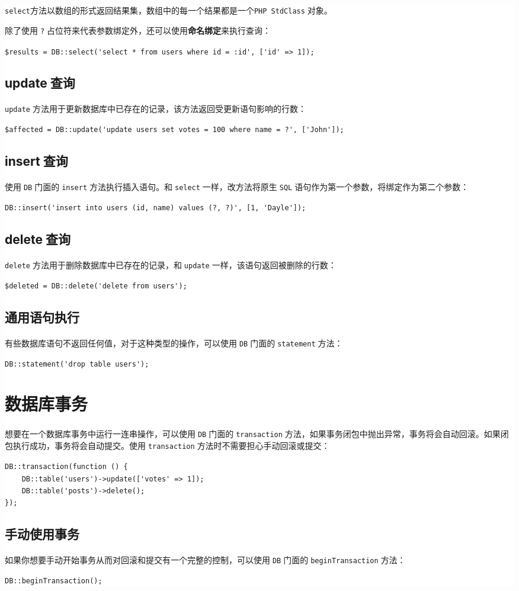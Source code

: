 `select`方法以数组的形式返回结果集，数组中的每一个结果都是一个`PHP StdClass` 对象。

除了使用 `?` 占位符来代表参数绑定外，还可以使用**命名绑定**来执行查询：

```
$results = DB::select('select * from users where id = :id', ['id' => 1]);
```

## update 查询
`update` 方法用于更新数据库中已存在的记录，该方法返回受更新语句影响的行数：

```
$affected = DB::update('update users set votes = 100 where name = ?', ['John']);
```

## insert 查询
使用 `DB` 门面的 `insert` 方法执行插入语句。和 `select` 一样，改方法将原生 `SQL` 语句作为第一个参数，将绑定作为第二个参数：

```
DB::insert('insert into users (id, name) values (?, ?)', [1, 'Dayle']);
```

## delete 查询
`delete` 方法用于删除数据库中已存在的记录，和 `update` 一样，该语句返回被删除的行数：

```
$deleted = DB::delete('delete from users');
```

## 通用语句执行
有些数据库语句不返回任何值，对于这种类型的操作，可以使用 `DB` 门面的 `statement` 方法：

```
DB::statement('drop table users');
```

# 数据库事务
想要在一个数据库事务中运行一连串操作，可以使用 `DB` 门面的 `transaction` 方法，如果事务闭包中抛出异常，事务将会自动回滚。如果闭包执行成功，事务将会自动提交。使用 `transaction` 方法时不需要担心手动回滚或提交：

```
DB::transaction(function () {
    DB::table('users')->update(['votes' => 1]);
    DB::table('posts')->delete();
});
```

## 手动使用事务

如果你想要手动开始事务从而对回滚和提交有一个完整的控制，可以使用 `DB` 门面的 `beginTransaction` 方法：

```
DB::beginTransaction();
```


  [1]: http://owk2q4gs5.bkt.clouddn.com/QQ%E6%88%AA%E5%9B%BE20171220161735.png
